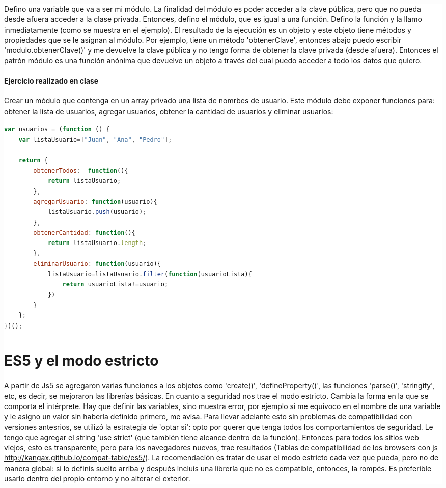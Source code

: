 Defino una variable que va a ser mi módulo. La finalidad del módulo es poder acceder a la clave pública, pero que no pueda desde afuera acceder a la clase privada. Entonces, defino el módulo, que es igual a una función. Defino la función y la llamo inmediatamente (como se muestra en el ejemplo). El resultado de la ejecución es un objeto y este objeto tiene métodos y propiedades que se le asignan al módulo. Por ejemplo, tiene un método 'obtenerClave', entonces abajo puedo escribir 'modulo.obtenerClave()' y me devuelve la clave pública y no tengo forma de obtener la clave privada (desde afuera). 
Entonces el patrón módulo es una función anónima que devuelve un objeto a través del cual puedo acceder a todo los datos que quiero.

#### Ejercicio realizado en clase

Crear un módulo que contenga en un array privado una lista de nomrbes de usuario. Este módulo debe exponer funciones para: obtener la lista de usuarios, agregar usuarios, obtener la cantidad de usuarios y eliminar usuarios:

```js
var usuarios = (function () {
    var listaUsuario=["Juan", "Ana", "Pedro"];
    
    return {
        obtenerTodos:  function(){
            return listaUsuario;
        },
        agregarUsuario: function(usuario){
            listaUsuario.push(usuario);
        },
        obtenerCantidad: function(){
            return listaUsuario.length;
        },
        eliminarUsuario: function(usuario){
            listaUsuario=listaUsuario.filter(function(usuarioLista){
                return usuarioLista!=usuario;
            })
        }
    };
})();
```


# ES5 y el modo estricto

A partir de Js5 se agregaron varias funciones a los objetos como 'create()', 'defineProperty()', las funciones 'parse()', 'stringify', etc, es decir, se mejoraron las librerías básicas. 
En cuanto a seguridad nos trae el modo estricto. Cambia la forma en la que se comporta el intérprete. Hay que definir las variables, sino muestra error, por ejemplo si me equivoco en el nombre de una variable y le asigno un valor sin haberla definido primero, me avisa. 
Para llevar adelante esto sin problemas de compatibilidad con versiones antesrios, se utilizó la estrategia de 'optar si': opto por querer que tenga todos los comportamientos de seguridad. Le tengo que agregar el string 'use strict' (que también tiene alcance dentro de la función). Entonces para todos los sitios web viejos, esto es transparente, pero para los navegadores nuevos, trae resultados (Tablas de compatibilidad de los browsers con js http://kangax.github.io/compat-table/es5/).
La recomendación es tratar de usar el modo estricto cada vez que pueda, pero no de manera global: si lo definís suelto arriba y después incluís una librería que no es compatible, entonces, la rompés. Es preferible usarlo dentro del propio entorno y no alterar el exterior. 
